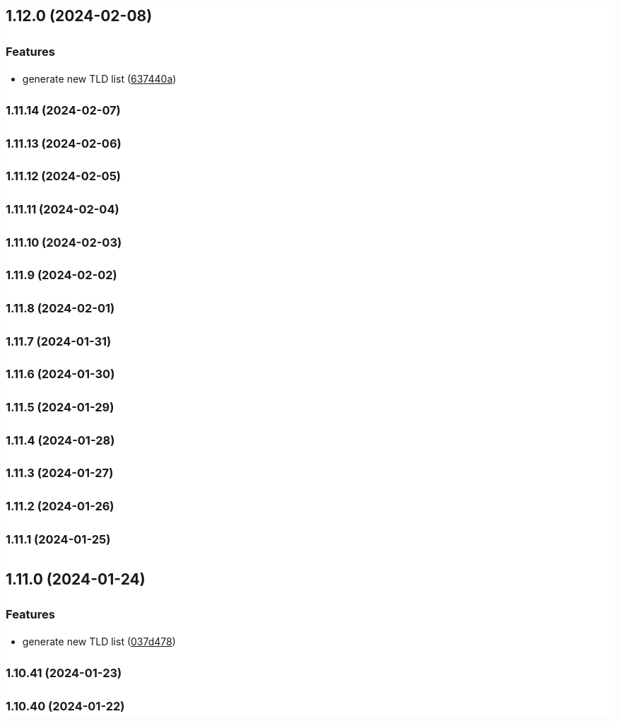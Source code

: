 ## 1.12.0 (2024-02-08)


### Features

* generate new TLD list ([637440a](https://github.com/mastermunj/global-tld-list/commit/637440ab8032dae353aecbb0d0172d6a22822b7f))

### 1.11.14 (2024-02-07)

### 1.11.13 (2024-02-06)

### 1.11.12 (2024-02-05)

### 1.11.11 (2024-02-04)

### 1.11.10 (2024-02-03)

### 1.11.9 (2024-02-02)

### 1.11.8 (2024-02-01)

### 1.11.7 (2024-01-31)

### 1.11.6 (2024-01-30)

### 1.11.5 (2024-01-29)

### 1.11.4 (2024-01-28)

### 1.11.3 (2024-01-27)

### 1.11.2 (2024-01-26)

### 1.11.1 (2024-01-25)

## 1.11.0 (2024-01-24)


### Features

* generate new TLD list ([037d478](https://github.com/mastermunj/global-tld-list/commit/037d4786233bc701f9011eec4a3eae476a63b0c8))

### 1.10.41 (2024-01-23)

### 1.10.40 (2024-01-22)

